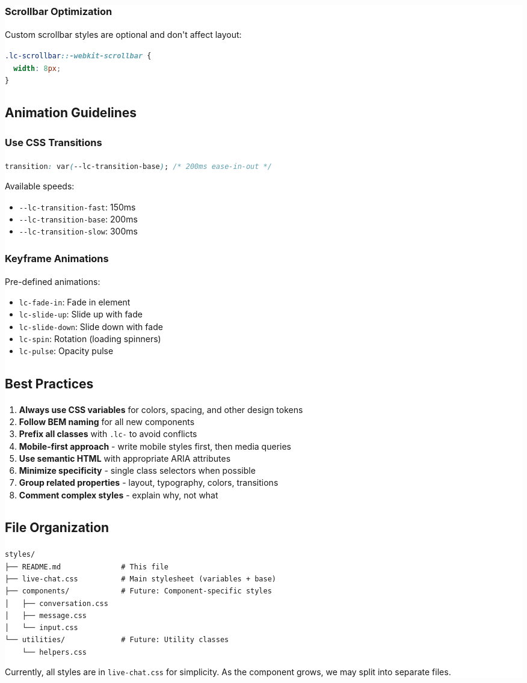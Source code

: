 ### Scrollbar Optimization

Custom scrollbar styles are optional and don't affect layout:

```css
.lc-scrollbar::-webkit-scrollbar {
  width: 8px;
}
```

## Animation Guidelines

### Use CSS Transitions

```css
transition: var(--lc-transition-base); /* 200ms ease-in-out */
```

Available speeds:
- `--lc-transition-fast`: 150ms
- `--lc-transition-base`: 200ms
- `--lc-transition-slow`: 300ms

### Keyframe Animations

Pre-defined animations:
- `lc-fade-in`: Fade in element
- `lc-slide-up`: Slide up with fade
- `lc-slide-down`: Slide down with fade
- `lc-spin`: Rotation (loading spinners)
- `lc-pulse`: Opacity pulse

## Best Practices

1. **Always use CSS variables** for colors, spacing, and other design tokens
2. **Follow BEM naming** for all new components
3. **Prefix all classes** with `.lc-` to avoid conflicts
4. **Mobile-first approach** - write mobile styles first, then media queries
5. **Use semantic HTML** with appropriate ARIA attributes
6. **Minimize specificity** - single class selectors when possible
7. **Group related properties** - layout, typography, colors, transitions
8. **Comment complex styles** - explain why, not what

## File Organization

```
styles/
├── README.md              # This file
├── live-chat.css          # Main stylesheet (variables + base)
├── components/            # Future: Component-specific styles
│   ├── conversation.css
│   ├── message.css
│   └── input.css
└── utilities/             # Future: Utility classes
    └── helpers.css
```

Currently, all styles are in `live-chat.css` for simplicity. As the component grows, we may split into separate files.

